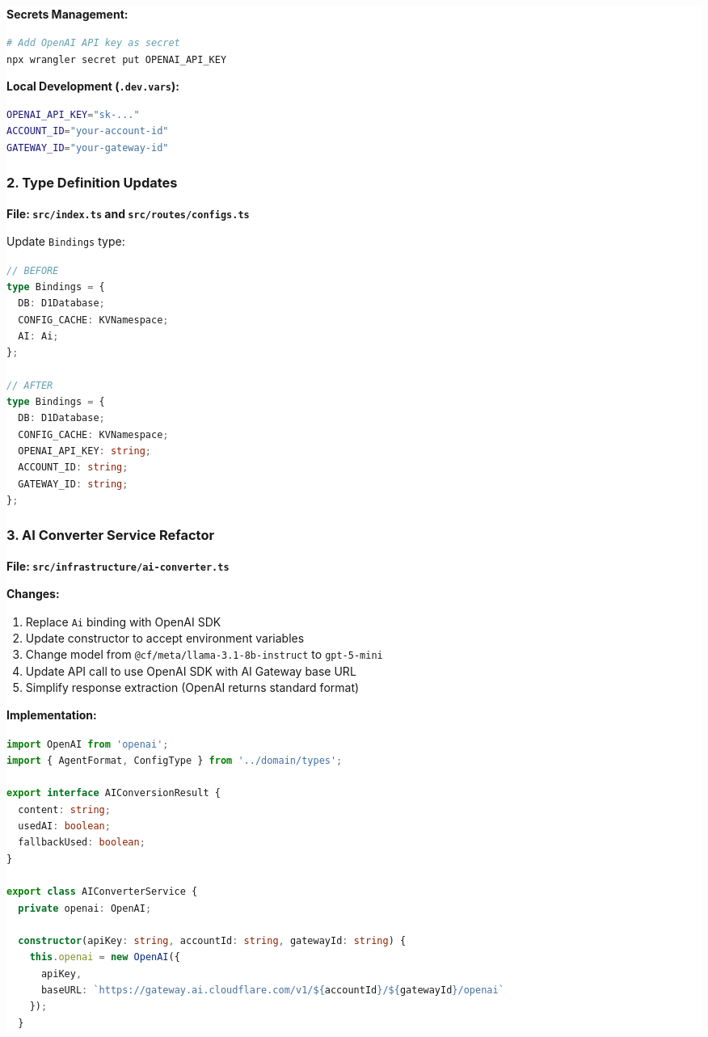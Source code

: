 **Secrets Management:**
```bash
# Add OpenAI API key as secret
npx wrangler secret put OPENAI_API_KEY
```

**Local Development (`.dev.vars`):**
```bash
OPENAI_API_KEY="sk-..."
ACCOUNT_ID="your-account-id"
GATEWAY_ID="your-gateway-id"
```

### 2. Type Definition Updates

**File: `src/index.ts` and `src/routes/configs.ts`**

Update `Bindings` type:
```typescript
// BEFORE
type Bindings = {
  DB: D1Database;
  CONFIG_CACHE: KVNamespace;
  AI: Ai;
};

// AFTER
type Bindings = {
  DB: D1Database;
  CONFIG_CACHE: KVNamespace;
  OPENAI_API_KEY: string;
  ACCOUNT_ID: string;
  GATEWAY_ID: string;
};
```

### 3. AI Converter Service Refactor

**File: `src/infrastructure/ai-converter.ts`**

**Changes:**
1. Replace `Ai` binding with OpenAI SDK
2. Update constructor to accept environment variables
3. Change model from `@cf/meta/llama-3.1-8b-instruct` to `gpt-5-mini`
4. Update API call to use OpenAI SDK with AI Gateway base URL
5. Simplify response extraction (OpenAI returns standard format)

**Implementation:**
```typescript
import OpenAI from 'openai';
import { AgentFormat, ConfigType } from '../domain/types';

export interface AIConversionResult {
  content: string;
  usedAI: boolean;
  fallbackUsed: boolean;
}

export class AIConverterService {
  private openai: OpenAI;

  constructor(apiKey: string, accountId: string, gatewayId: string) {
    this.openai = new OpenAI({
      apiKey,
      baseURL: `https://gateway.ai.cloudflare.com/v1/${accountId}/${gatewayId}/openai`
    });
  }
```